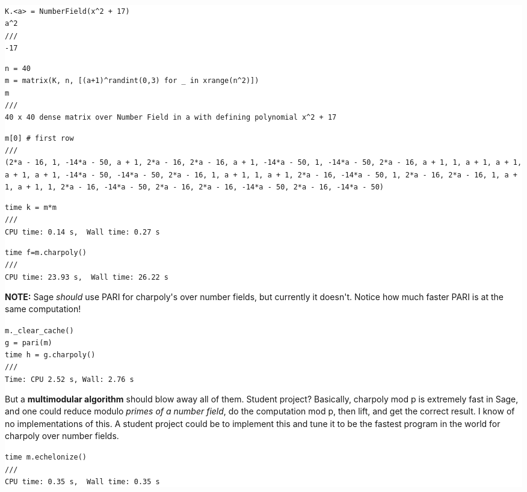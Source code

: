 ```
K.<a> = NumberField(x^2 + 17)
a^2
///
-17
```

```
n = 40
m = matrix(K, n, [(a+1)^randint(0,3) for _ in xrange(n^2)])
m
///
40 x 40 dense matrix over Number Field in a with defining polynomial x^2 + 17
```

```
m[0] # first row
///
(2*a - 16, 1, -14*a - 50, a + 1, 2*a - 16, 2*a - 16, a + 1, -14*a - 50, 1, -14*a - 50, 2*a - 16, a + 1, 1, a + 1, a + 1, a + 1, a + 1, -14*a - 50, -14*a - 50, 2*a - 16, 1, a + 1, 1, a + 1, 2*a - 16, -14*a - 50, 1, 2*a - 16, 2*a - 16, 1, a + 1, a + 1, 1, 2*a - 16, -14*a - 50, 2*a - 16, 2*a - 16, -14*a - 50, 2*a - 16, -14*a - 50)
```

```
time k = m*m
///
CPU time: 0.14 s,  Wall time: 0.27 s
```

```
time f=m.charpoly()
///
CPU time: 23.93 s,  Wall time: 26.22 s
```

**NOTE:** Sage *should* use PARI for charpoly's over number
fields, but currently it doesn't.  Notice how much faster PARI is at
the same computation!

```
m._clear_cache()
g = pari(m)
time h = g.charpoly()
///
Time: CPU 2.52 s, Wall: 2.76 s
```

But a **multimodular algorithm** should blow away all of them.  Student project?
Basically, charpoly mod p is extremely fast in Sage, and one could reduce modulo
*primes of a number field*, do the computation mod p, then lift, and get the
correct result.  I know of no implementations of this.  A student project could be
to implement this and tune it to be the fastest program in the world for charpoly
over number fields. 

```
time m.echelonize()
///
CPU time: 0.35 s,  Wall time: 0.35 s
```
